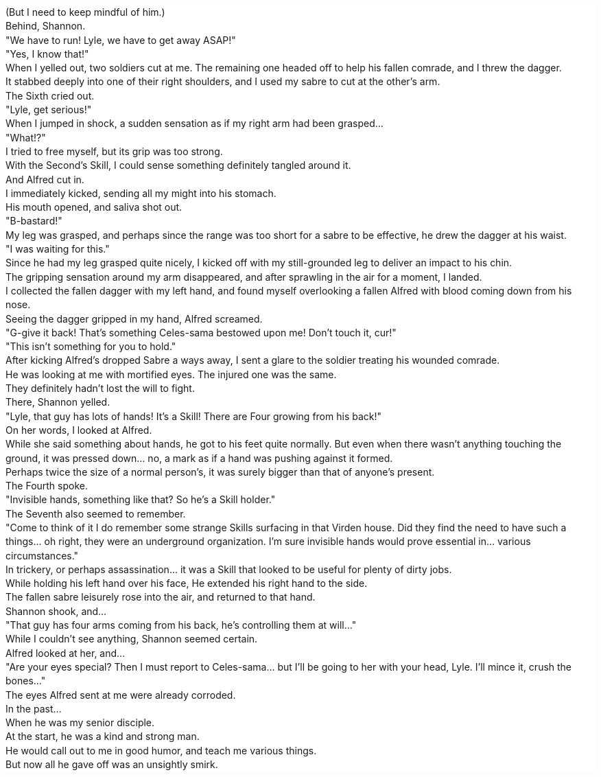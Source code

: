 (But I need to keep mindful of him.)<br/>
Behind, Shannon.<br/>
"We have to run! Lyle, we have to get away ASAP!"<br/>
"Yes, I know that!"<br/>
When I yelled out, two soldiers cut at me. The remaining one headed off to help his fallen comrade, and I threw the dagger.<br/>
It stabbed deeply into one of their right shoulders, and I used my sabre to cut at the other’s arm.<br/>
The Sixth cried out.<br/>
"Lyle, get serious!"<br/>
When I jumped in shock, a sudden sensation as if my right arm had been grasped…<br/>
"What!?"<br/>
I tried to free myself, but its grip was too strong.<br/>
With the Second’s Skill, I could sense something definitely tangled around it.<br/>
And Alfred cut in.<br/>
I immediately kicked, sending all my might into his stomach.<br/>
His mouth opened, and saliva shot out.<br/>
"B-bastard!"<br/>
My leg was grasped, and perhaps since the range was too short for a sabre to be effective, he drew the dagger at his waist.<br/>
"I was waiting for this."<br/>
Since he had my leg grasped quite nicely, I kicked off with my still-grounded leg to deliver an impact to his chin.<br/>
The gripping sensation around my arm disappeared, and after sprawling in the air for a moment, I landed.<br/>
I collected the fallen dagger with my left hand, and found myself overlooking a fallen Alfred with blood coming down from his nose.<br/>
Seeing the dagger gripped in my hand, Alfred screamed.<br/>
"G-give it back! That’s something Celes-sama bestowed upon me! Don’t touch it, cur!"<br/>
"This isn’t something for you to hold."<br/>
After kicking Alfred’s dropped Sabre a ways away, I sent a glare to the soldier treating his wounded comrade.<br/>
He was looking at me with mortified eyes. The injured one was the same.<br/>
They definitely hadn’t lost the will to fight.<br/>
There, Shannon yelled.<br/>
"Lyle, that guy has lots of hands! It’s a Skill! There are Four growing from his back!"<br/>
On her words, I looked at Alfred.<br/>
While she said something about hands, he got to his feet quite normally. But even when there wasn’t anything touching the ground, it was pressed down… no, a mark as if a hand was pushing against it formed.<br/>
Perhaps twice the size of a normal person’s, it was surely bigger than that of anyone’s present.<br/>
The Fourth spoke.<br/>
"Invisible hands, something like that? So he’s a Skill holder."<br/>
The Seventh also seemed to remember.<br/>
"Come to think of it I do remember some strange Skills surfacing in that Virden house. Did they find the need to have such a things… oh right, they were an underground organization. I’m sure invisible hands would prove essential in… various circumstances."<br/>
In trickery, or perhaps assassination… it was a Skill that looked to be useful for plenty of dirty jobs.<br/>
While holding his left hand over his face, He extended his right hand to the side.<br/>
The fallen sabre leisurely rose into the air, and returned to that hand.<br/>
Shannon shook, and…<br/>
"That guy has four arms coming from his back, he’s controlling them at will…"<br/>
While I couldn’t see anything, Shannon seemed certain.<br/>
Alfred looked at her, and…<br/>
"Are your eyes special? Then I must report to Celes-sama… but I’ll be going to her with your head, Lyle. I’ll mince it, crush the bones…"<br/>
The eyes Alfred sent at me were already corroded.<br/>
In the past…<br/>
When he was my senior disciple.<br/>
At the start, he was a kind and strong man.<br/>
He would call out to me in good humor, and teach me various things.<br/>
But now all he gave off was an unsightly smirk.<br/>